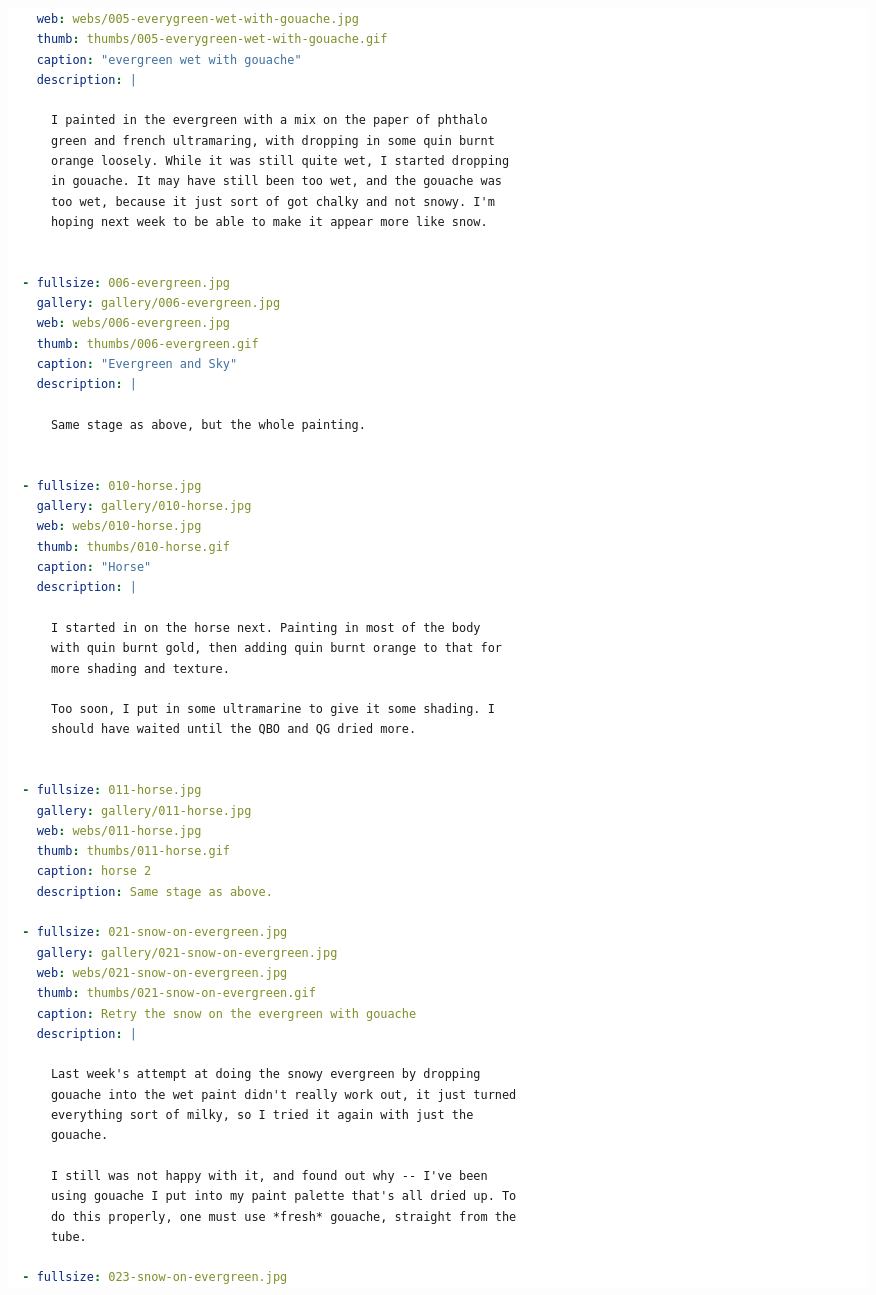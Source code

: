 ```yaml
    web: webs/005-everygreen-wet-with-gouache.jpg
    thumb: thumbs/005-everygreen-wet-with-gouache.gif
    caption: "evergreen wet with gouache"
    description: |

      I painted in the evergreen with a mix on the paper of phthalo
      green and french ultramaring, with dropping in some quin burnt
      orange loosely. While it was still quite wet, I started dropping
      in gouache. It may have still been too wet, and the gouache was
      too wet, because it just sort of got chalky and not snowy. I'm
      hoping next week to be able to make it appear more like snow.


  - fullsize: 006-evergreen.jpg
    gallery: gallery/006-evergreen.jpg
    web: webs/006-evergreen.jpg
    thumb: thumbs/006-evergreen.gif
    caption: "Evergreen and Sky"
    description: |

      Same stage as above, but the whole painting.


  - fullsize: 010-horse.jpg
    gallery: gallery/010-horse.jpg
    web: webs/010-horse.jpg
    thumb: thumbs/010-horse.gif
    caption: "Horse"
    description: |

      I started in on the horse next. Painting in most of the body
      with quin burnt gold, then adding quin burnt orange to that for
      more shading and texture.

      Too soon, I put in some ultramarine to give it some shading. I
      should have waited until the QBO and QG dried more.


  - fullsize: 011-horse.jpg
    gallery: gallery/011-horse.jpg
    web: webs/011-horse.jpg
    thumb: thumbs/011-horse.gif
    caption: horse 2
    description: Same stage as above.

  - fullsize: 021-snow-on-evergreen.jpg
    gallery: gallery/021-snow-on-evergreen.jpg
    web: webs/021-snow-on-evergreen.jpg
    thumb: thumbs/021-snow-on-evergreen.gif
    caption: Retry the snow on the evergreen with gouache
    description: |

      Last week's attempt at doing the snowy evergreen by dropping
      gouache into the wet paint didn't really work out, it just turned
      everything sort of milky, so I tried it again with just the
      gouache.

      I still was not happy with it, and found out why -- I've been
      using gouache I put into my paint palette that's all dried up. To
      do this properly, one must use *fresh* gouache, straight from the
      tube.

  - fullsize: 023-snow-on-evergreen.jpg
```